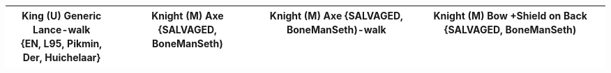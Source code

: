 

|King (U) Generic Lance-walk <br> {EN, L95, Pikmin, Der, Huichelaar}|Knight (M) Axe {SALVAGED, BoneManSeth) <br> |Knight (M) Axe {SALVAGED, BoneManSeth)-walk <br> |Knight (M) Bow +Shield on Back {SALVAGED, BoneManSeth) <br> |
| :---: | :---: | :---: | :---: |